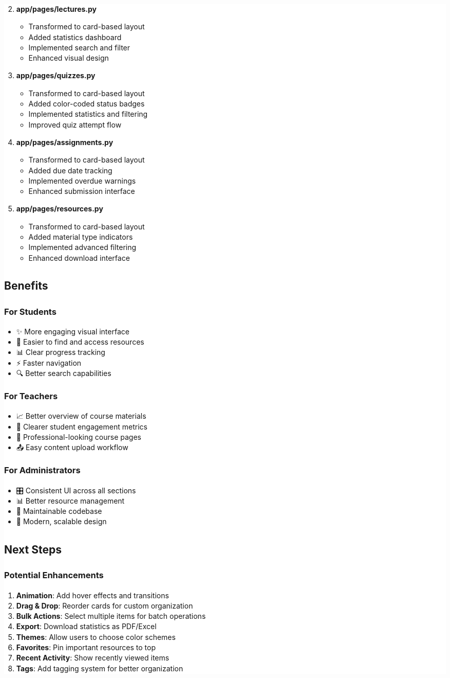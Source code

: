 2. **app/pages/lectures.py**
   - Transformed to card-based layout
   - Added statistics dashboard
   - Implemented search and filter
   - Enhanced visual design

3. **app/pages/quizzes.py**
   - Transformed to card-based layout
   - Added color-coded status badges
   - Implemented statistics and filtering
   - Improved quiz attempt flow

4. **app/pages/assignments.py**
   - Transformed to card-based layout
   - Added due date tracking
   - Implemented overdue warnings
   - Enhanced submission interface

5. **app/pages/resources.py**
   - Transformed to card-based layout
   - Added material type indicators
   - Implemented advanced filtering
   - Enhanced download interface

## Benefits

### For Students
- ✨ More engaging visual interface
- 🎯 Easier to find and access resources
- 📊 Clear progress tracking
- ⚡ Faster navigation
- 🔍 Better search capabilities

### For Teachers
- 📈 Better overview of course materials
- 👀 Clearer student engagement metrics
- 🎨 Professional-looking course pages
- 📤 Easy content upload workflow

### For Administrators
- 🎛️ Consistent UI across all sections
- 📊 Better resource management
- 🔧 Maintainable codebase
- 🚀 Modern, scalable design

## Next Steps

### Potential Enhancements
1. **Animation**: Add hover effects and transitions
2. **Drag & Drop**: Reorder cards for custom organization
3. **Bulk Actions**: Select multiple items for batch operations
4. **Export**: Download statistics as PDF/Excel
5. **Themes**: Allow users to choose color schemes
6. **Favorites**: Pin important resources to top
7. **Recent Activity**: Show recently viewed items
8. **Tags**: Add tagging system for better organization
